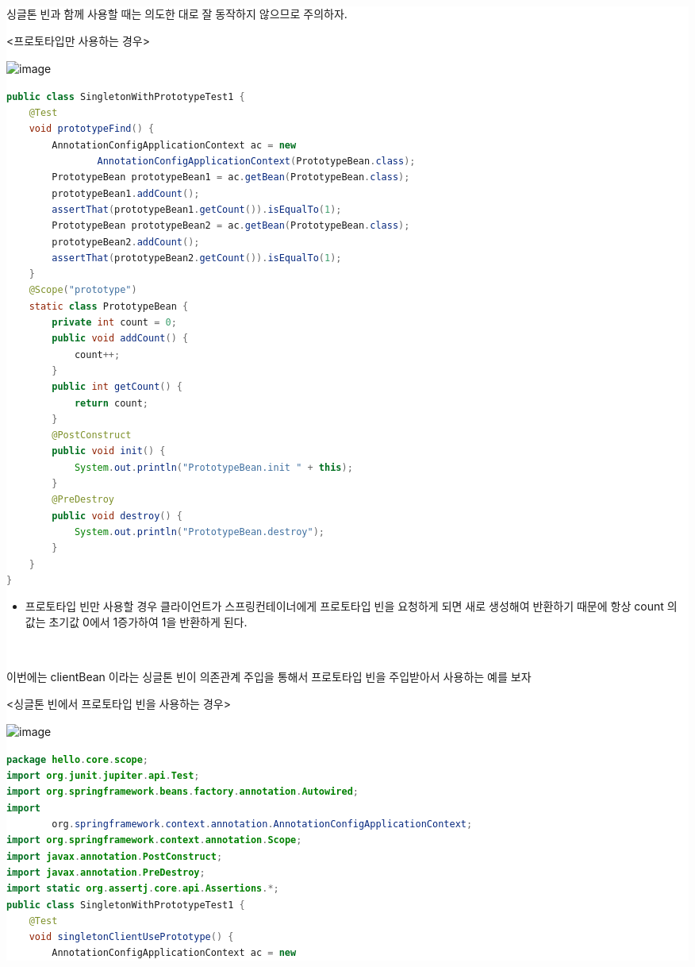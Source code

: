 싱글톤 빈과 함께 사용할 때는 의도한 대로 잘 동작하지 않으므로 주의하자.

<프로토타입만 사용하는 경우>

![image](https://github.com/SpringSync/Spring-Basic/assets/99172832/ebc7b0c8-5e18-4e93-9682-1ef50c9303d5)


```java
public class SingletonWithPrototypeTest1 {
    @Test
    void prototypeFind() {
        AnnotationConfigApplicationContext ac = new
                AnnotationConfigApplicationContext(PrototypeBean.class);
        PrototypeBean prototypeBean1 = ac.getBean(PrototypeBean.class);
        prototypeBean1.addCount();
        assertThat(prototypeBean1.getCount()).isEqualTo(1);
        PrototypeBean prototypeBean2 = ac.getBean(PrototypeBean.class);
        prototypeBean2.addCount();
        assertThat(prototypeBean2.getCount()).isEqualTo(1);
    }
    @Scope("prototype")
    static class PrototypeBean {
        private int count = 0;
        public void addCount() {
            count++;
        }
        public int getCount() {
            return count;
        }
        @PostConstruct
        public void init() {
            System.out.println("PrototypeBean.init " + this);
        }
        @PreDestroy
        public void destroy() {
            System.out.println("PrototypeBean.destroy");
        }
    }
}

```

- 프로토타입 빈만 사용할 경우 클라이언트가 스프링컨테이너에게 프로토타입 빈을 요청하게 되면 새로 생성해여 반환하기 때문에 항상 count 의 값는 초기값 0에서 1증가하여 1을 반환하게 된다.

<br/>

이번에는 clientBean 이라는 싱글톤 빈이 의존관계 주입을 통해서 프로토타입 빈을 주입받아서 사용하는 예를 보자

<싱글톤 빈에서 프로토타입 빈을 사용하는 경우>

![image](https://github.com/SpringSync/Spring-Basic/assets/99172832/2ded79d7-1a4c-4f21-9601-01637a249c60)


```java
package hello.core.scope;
import org.junit.jupiter.api.Test;
import org.springframework.beans.factory.annotation.Autowired;
import
        org.springframework.context.annotation.AnnotationConfigApplicationContext;
import org.springframework.context.annotation.Scope;
import javax.annotation.PostConstruct;
import javax.annotation.PreDestroy;
import static org.assertj.core.api.Assertions.*;
public class SingletonWithPrototypeTest1 {
    @Test
    void singletonClientUsePrototype() {
        AnnotationConfigApplicationContext ac = new
```